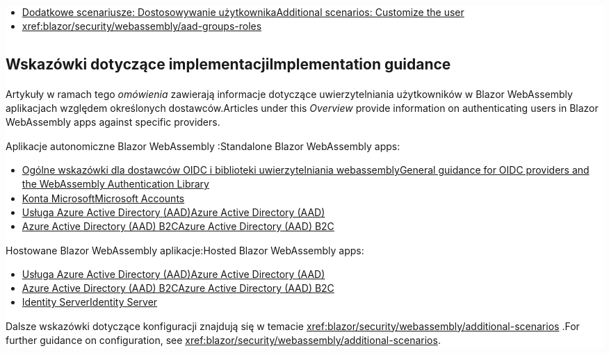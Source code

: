 * [<span data-ttu-id="ad1d2-167">Dodatkowe scenariusze: Dostosowywanie użytkownika</span><span class="sxs-lookup"><span data-stu-id="ad1d2-167">Additional scenarios: Customize the user</span></span>](xref:blazor/security/webassembly/additional-scenarios#customize-the-user)
* <xref:blazor/security/webassembly/aad-groups-roles>

## <a name="implementation-guidance"></a><span data-ttu-id="ad1d2-168">Wskazówki dotyczące implementacji</span><span class="sxs-lookup"><span data-stu-id="ad1d2-168">Implementation guidance</span></span>

<span data-ttu-id="ad1d2-169">Artykuły w ramach tego *omówienia* zawierają informacje dotyczące uwierzytelniania użytkowników w Blazor WebAssembly aplikacjach względem określonych dostawców.</span><span class="sxs-lookup"><span data-stu-id="ad1d2-169">Articles under this *Overview* provide information on authenticating users in Blazor WebAssembly apps against specific providers.</span></span>

<span data-ttu-id="ad1d2-170">Aplikacje autonomiczne Blazor WebAssembly :</span><span class="sxs-lookup"><span data-stu-id="ad1d2-170">Standalone Blazor WebAssembly apps:</span></span>

* [<span data-ttu-id="ad1d2-171">Ogólne wskazówki dla dostawców OIDC i biblioteki uwierzytelniania webassembly</span><span class="sxs-lookup"><span data-stu-id="ad1d2-171">General guidance for OIDC providers and the WebAssembly Authentication Library</span></span>](xref:blazor/security/webassembly/standalone-with-authentication-library)
* [<span data-ttu-id="ad1d2-172">Konta Microsoft</span><span class="sxs-lookup"><span data-stu-id="ad1d2-172">Microsoft Accounts</span></span>](xref:blazor/security/webassembly/standalone-with-microsoft-accounts)
* [<span data-ttu-id="ad1d2-173">Usługa Azure Active Directory (AAD)</span><span class="sxs-lookup"><span data-stu-id="ad1d2-173">Azure Active Directory (AAD)</span></span>](xref:blazor/security/webassembly/standalone-with-azure-active-directory)
* [<span data-ttu-id="ad1d2-174">Azure Active Directory (AAD) B2C</span><span class="sxs-lookup"><span data-stu-id="ad1d2-174">Azure Active Directory (AAD) B2C</span></span>](xref:blazor/security/webassembly/standalone-with-azure-active-directory-b2c)

<span data-ttu-id="ad1d2-175">Hostowane Blazor WebAssembly aplikacje:</span><span class="sxs-lookup"><span data-stu-id="ad1d2-175">Hosted Blazor WebAssembly apps:</span></span>

* [<span data-ttu-id="ad1d2-176">Usługa Azure Active Directory (AAD)</span><span class="sxs-lookup"><span data-stu-id="ad1d2-176">Azure Active Directory (AAD)</span></span>](xref:blazor/security/webassembly/hosted-with-azure-active-directory)
* [<span data-ttu-id="ad1d2-177">Azure Active Directory (AAD) B2C</span><span class="sxs-lookup"><span data-stu-id="ad1d2-177">Azure Active Directory (AAD) B2C</span></span>](xref:blazor/security/webassembly/hosted-with-azure-active-directory-b2c)
* [<span data-ttu-id="ad1d2-178">Identity Server</span><span class="sxs-lookup"><span data-stu-id="ad1d2-178">Identity Server</span></span>](xref:blazor/security/webassembly/hosted-with-identity-server)

<span data-ttu-id="ad1d2-179">Dalsze wskazówki dotyczące konfiguracji znajdują się w temacie <xref:blazor/security/webassembly/additional-scenarios> .</span><span class="sxs-lookup"><span data-stu-id="ad1d2-179">For further guidance on configuration, see <xref:blazor/security/webassembly/additional-scenarios>.</span></span>
